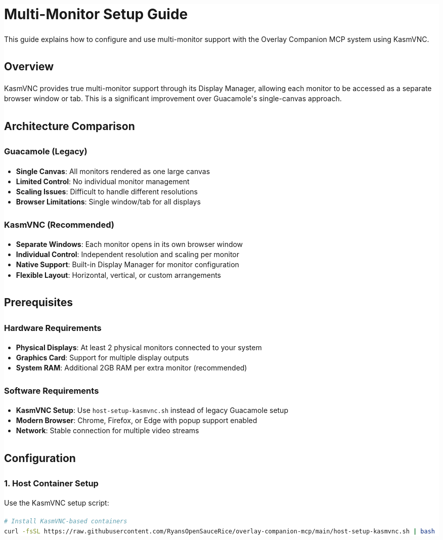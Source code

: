 # Multi-Monitor Setup Guide

This guide explains how to configure and use multi-monitor support with the Overlay Companion MCP system using KasmVNC.

## Overview

KasmVNC provides true multi-monitor support through its Display Manager, allowing each monitor to be accessed as a separate browser window or tab. This is a significant improvement over Guacamole's single-canvas approach.

## Architecture Comparison

### Guacamole (Legacy)
- **Single Canvas**: All monitors rendered as one large canvas
- **Limited Control**: No individual monitor management
- **Scaling Issues**: Difficult to handle different resolutions
- **Browser Limitations**: Single window/tab for all displays

### KasmVNC (Recommended)
- **Separate Windows**: Each monitor opens in its own browser window
- **Individual Control**: Independent resolution and scaling per monitor
- **Native Support**: Built-in Display Manager for monitor configuration
- **Flexible Layout**: Horizontal, vertical, or custom arrangements

## Prerequisites

### Hardware Requirements
- **Physical Displays**: At least 2 physical monitors connected to your system
- **Graphics Card**: Support for multiple display outputs
- **System RAM**: Additional 2GB RAM per extra monitor (recommended)

### Software Requirements
- **KasmVNC Setup**: Use `host-setup-kasmvnc.sh` instead of legacy Guacamole setup
- **Modern Browser**: Chrome, Firefox, or Edge with popup support enabled
- **Network**: Stable connection for multiple video streams

## Configuration

### 1. Host Container Setup

Use the KasmVNC setup script:
```bash
# Install KasmVNC-based containers
curl -fsSL https://raw.githubusercontent.com/RyansOpenSauceRice/overlay-companion-mcp/main/host-setup-kasmvnc.sh | bash
```

